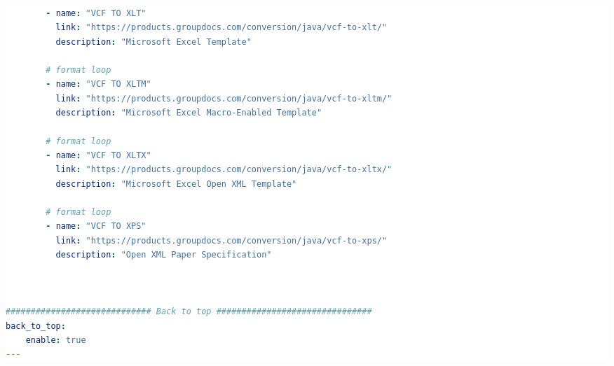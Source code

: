```yaml
        - name: "VCF TO XLT"
          link: "https://products.groupdocs.com/conversion/java/vcf-to-xlt/"
          description: "Microsoft Excel Template"

        # format loop
        - name: "VCF TO XLTM"
          link: "https://products.groupdocs.com/conversion/java/vcf-to-xltm/"
          description: "Microsoft Excel Macro-Enabled Template"

        # format loop
        - name: "VCF TO XLTX"
          link: "https://products.groupdocs.com/conversion/java/vcf-to-xltx/"
          description: "Microsoft Excel Open XML Template"

        # format loop
        - name: "VCF TO XPS"
          link: "https://products.groupdocs.com/conversion/java/vcf-to-xps/"
          description: "Open XML Paper Specification"



############################# Back to top ###############################
back_to_top:
    enable: true
---
```

